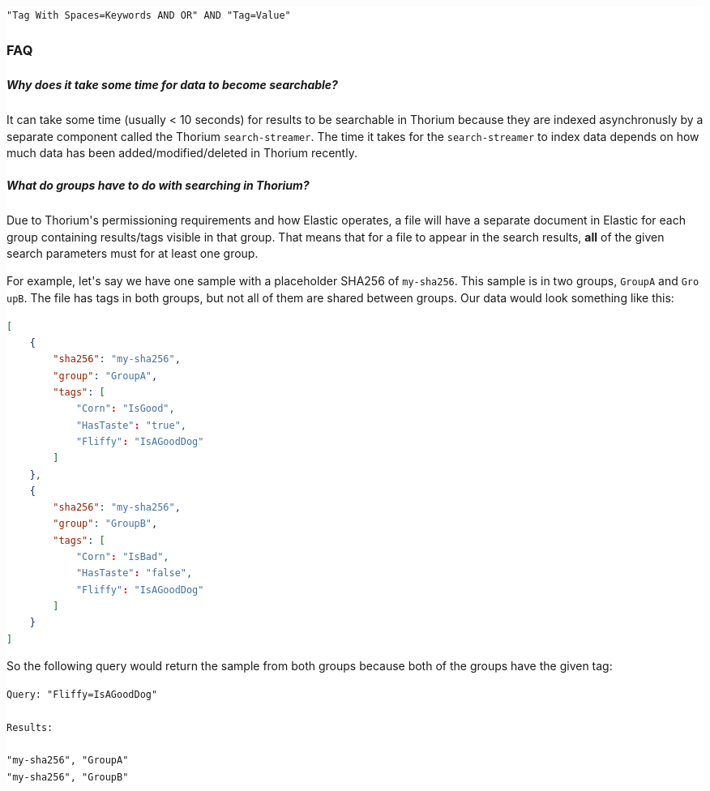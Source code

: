 ```
"Tag With Spaces=Keywords AND OR" AND "Tag=Value"
```


### FAQ

##### Why does it take some time for data to become searchable?

It can take some time (usually < 10 seconds) for results to be searchable in
Thorium because they are indexed asynchronusly by a separate component called
the Thorium `search-streamer`. The time it takes for the `search-streamer`
to index data depends on how much data has been added/modified/deleted in
Thorium recently.

##### What do groups have to do with searching in Thorium?

Due to Thorium's permissioning requirements and how Elastic operates, a file will
have a separate document in Elastic for each group containing results/tags visible
in that group. That means that for a file to appear in the search results, **all** of
the given search parameters must for at least one group.


For example, let's say we have one sample with a placeholder SHA256 of `my-sha256`. This
sample is in two groups, `GroupA` and `GroupB`. The file has tags in both groups, but
not all of them are shared between groups. Our data would look something like this:

```JSON
[
    {
        "sha256": "my-sha256",
        "group": "GroupA",
        "tags": [
            "Corn": "IsGood",
            "HasTaste": "true",
            "Fliffy": "IsAGoodDog"
        ]
    },
    {
        "sha256": "my-sha256",
        "group": "GroupB",
        "tags": [
            "Corn": "IsBad",
            "HasTaste": "false",
            "Fliffy": "IsAGoodDog"
        ]
    }
]
```

So the following query would return the sample from both groups because both of the groups
have the given tag:

```
Query: "Fliffy=IsAGoodDog"

Results:

"my-sha256", "GroupA"
"my-sha256", "GroupB"
````
